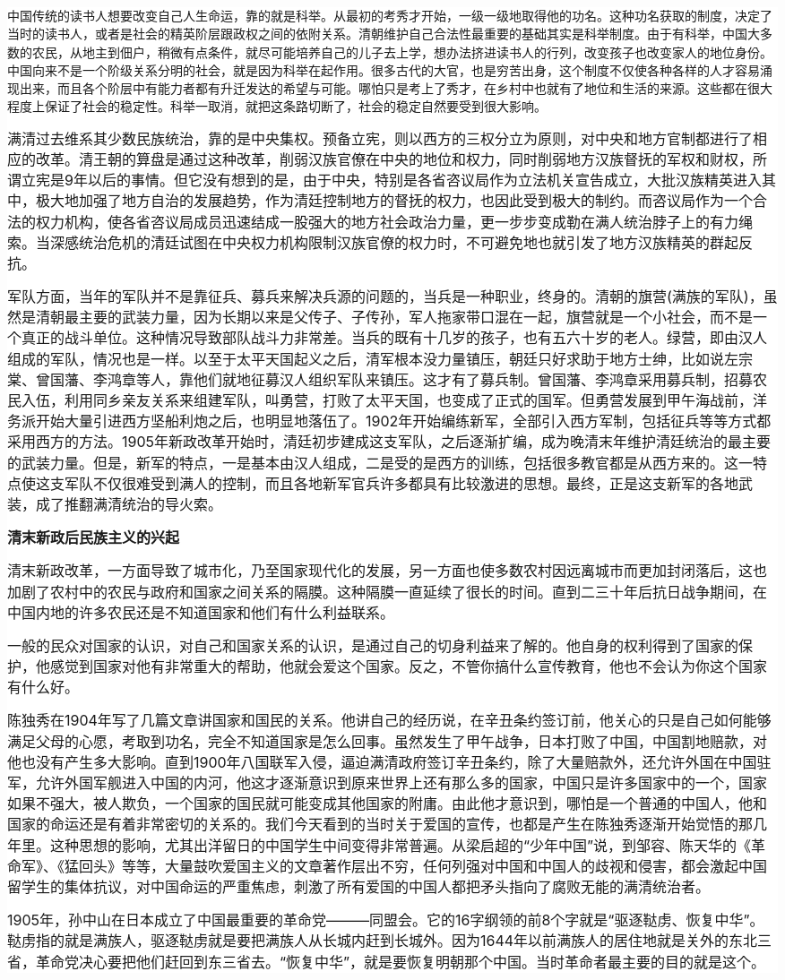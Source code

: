    中国传统的读书人想要改变自己人生命运，靠的就是科举。从最初的考秀才开始，一级一级地取得他的功名。这种功名获取的制度，决定了当时的读书人，或者是社会的精英阶层跟政权之间的依附关系。清朝维护自己合法性最重要的基础其实是科举制度。由于有科举，中国大多数的农民，从地主到佃户，稍微有点条件，就尽可能培养自己的儿子去上学，想办法挤进读书人的行列，改变孩子也改变家人的地位身份。中国向来不是一个阶级关系分明的社会，就是因为科举在起作用。很多古代的大官，也是穷苦出身，这个制度不仅使各种各样的人才容易涌现出来，而且各个阶层中有能力者都有升迁发达的希望与可能。哪怕只是考上了秀才，在乡村中也就有了地位和生活的来源。这些都在很大程度上保证了社会的稳定性。科举一取消，就把这条路切断了，社会的稳定自然要受到很大影响。
  </span>
</p>
<p>
<span style="font-size: 12pt;">
   满清过去维系其少数民族统治，靠的是中央集权。预备立宪，则以西方的三权分立为原则，对中央和地方官制都进行了相应的改革。清王朝的算盘是通过这种改革，削弱汉族官僚在中央的地位和权力，同时削弱地方汉族督抚的军权和财权，所谓立宪是9年以后的事情。但它没有想到的是，由于中央，特别是各省咨议局作为立法机关宣告成立，大批汉族精英进入其中，极大地加强了地方自治的发展趋势，作为清廷控制地方的督抚的权力，也因此受到极大的制约。而咨议局作为一个合法的权力机构，使各省咨议局成员迅速结成一股强大的地方社会政治力量，更一步步变成勒在满人统治脖子上的有力绳索。当深感统治危机的清廷试图在中央权力机构限制汉族官僚的权力时，不可避免地也就引发了地方汉族精英的群起反抗。
  </span>
</p>
<p>
<span style="font-size: 12pt;">
   军队方面，当年的军队并不是靠征兵、募兵来解决兵源的问题的，当兵是一种职业，终身的。清朝的旗营(满族的军队)，虽然是清朝最主要的武装力量，因为长期以来是父传子、子传孙，军人拖家带口混在一起，旗营就是一个小社会，而不是一个真正的战斗单位。这种情况导致部队战斗力非常差。当兵的既有十几岁的孩子，也有五六十岁的老人。绿营，即由汉人组成的军队，情况也是一样。以至于太平天国起义之后，清军根本没力量镇压，朝廷只好求助于地方士绅，比如说左宗棠、曾国藩、李鸿章等人，靠他们就地征募汉人组织军队来镇压。这才有了募兵制。曾国藩、李鸿章采用募兵制，招募农民入伍，利用同乡亲友关系来组建军队，叫勇营，打败了太平天国，也变成了正式的国军。但勇营发展到甲午海战前，洋务派开始大量引进西方坚船利炮之后，也明显地落伍了。1902年开始编练新军，全部引入西方军制，包括征兵等等方式都采用西方的方法。1905年新政改革开始时，清廷初步建成这支军队，之后逐渐扩编，成为晚清末年维护清廷统治的最主要的武装力量。但是，新军的特点，一是基本由汉人组成，二是受的是西方的训练，包括很多教官都是从西方来的。这一特点使这支军队不仅很难受到满人的控制，而且各地新军官兵许多都具有比较激进的思想。最终，正是这支新军的各地武装，成了推翻满清统治的导火索。
  </span>
</p>
<p>
</p>
<p>
<span style="font-size: 12pt;">
<b>
    清末新政后民族主义的兴起
   </b>
</span>
</p>
<p>
</p>
<p>
<span style="font-size: 12pt;">
   清末新政改革，一方面导致了城市化，乃至国家现代化的发展，另一方面也使多数农村因远离城市而更加封闭落后，这也加剧了农村中的农民与政府和国家之间关系的隔膜。这种隔膜一直延续了很长的时间。直到二三十年后抗日战争期间，在中国内地的许多农民还是不知道国家和他们有什么利益联系。
  </span>
</p>
<p>
<span style="font-size: 12pt;">
   一般的民众对国家的认识，对自己和国家关系的认识，是通过自己的切身利益来了解的。他自身的权利得到了国家的保护，他感觉到国家对他有非常重大的帮助，他就会爱这个国家。反之，不管你搞什么宣传教育，他也不会认为你这个国家有什么好。
  </span>
</p>
<p>
<span style="font-size: 12pt;">
   陈独秀在1904年写了几篇文章讲国家和国民的关系。他讲自己的经历说，在辛丑条约签订前，他关心的只是自己如何能够满足父母的心愿，考取到功名，完全不知道国家是怎么回事。虽然发生了甲午战争，日本打败了中国，中国割地赔款，对他也没有产生多大影响。直到1900年八国联军入侵，逼迫满清政府签订辛丑条约，除了大量赔款外，还允许外国在中国驻军，允许外国军舰进入中国的内河，他这才逐渐意识到原来世界上还有那么多的国家，中国只是许多国家中的一个，国家如果不强大，被人欺负，一个国家的国民就可能变成其他国家的附庸。由此他才意识到，哪怕是一个普通的中国人，他和国家的命运还是有着非常密切的关系的。我们今天看到的当时关于爱国的宣传，也都是产生在陈独秀逐渐开始觉悟的那几年里。这种思想的影响，尤其出洋留日的中国学生中间变得非常普遍。从梁启超的“少年中国”说，到邹容、陈天华的《革命军》、《猛回头》等等，大量鼓吹爱国主义的文章著作层出不穷，任何列强对中国和中国人的歧视和侵害，都会激起中国留学生的集体抗议，对中国命运的严重焦虑，刺激了所有爱国的中国人都把矛头指向了腐败无能的满清统治者。
  </span>
</p>
<p>
<span style="font-size: 12pt;">
   1905年，孙中山在日本成立了中国最重要的革命党———同盟会。它的16字纲领的前8个字就是“驱逐鞑虏、恢复中华”。鞑虏指的就是满族人，驱逐鞑虏就是要把满族人从长城内赶到长城外。因为1644年以前满族人的居住地就是关外的东北三省，革命党决心要把他们赶回到东三省去。“恢复中华”，就是要恢复明朝那个中国。当时革命者最主要的目的就是这个。
  </span>
</p>
<p>
<span style="font-size: 12pt;">